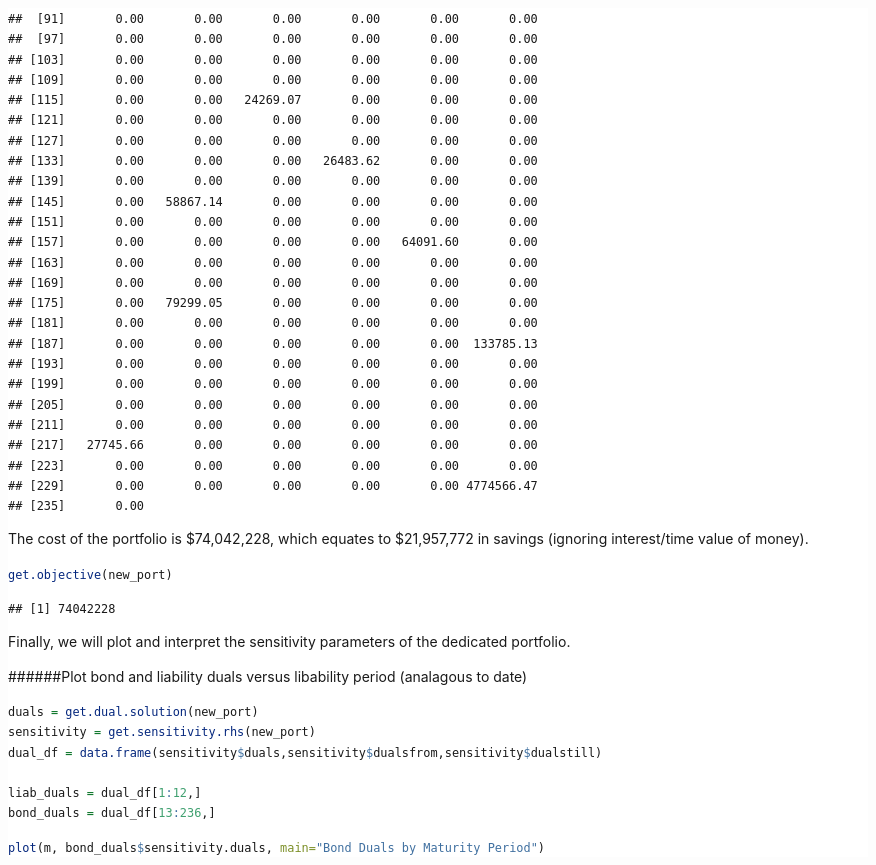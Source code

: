 ```
##  [91]       0.00       0.00       0.00       0.00       0.00       0.00
##  [97]       0.00       0.00       0.00       0.00       0.00       0.00
## [103]       0.00       0.00       0.00       0.00       0.00       0.00
## [109]       0.00       0.00       0.00       0.00       0.00       0.00
## [115]       0.00       0.00   24269.07       0.00       0.00       0.00
## [121]       0.00       0.00       0.00       0.00       0.00       0.00
## [127]       0.00       0.00       0.00       0.00       0.00       0.00
## [133]       0.00       0.00       0.00   26483.62       0.00       0.00
## [139]       0.00       0.00       0.00       0.00       0.00       0.00
## [145]       0.00   58867.14       0.00       0.00       0.00       0.00
## [151]       0.00       0.00       0.00       0.00       0.00       0.00
## [157]       0.00       0.00       0.00       0.00   64091.60       0.00
## [163]       0.00       0.00       0.00       0.00       0.00       0.00
## [169]       0.00       0.00       0.00       0.00       0.00       0.00
## [175]       0.00   79299.05       0.00       0.00       0.00       0.00
## [181]       0.00       0.00       0.00       0.00       0.00       0.00
## [187]       0.00       0.00       0.00       0.00       0.00  133785.13
## [193]       0.00       0.00       0.00       0.00       0.00       0.00
## [199]       0.00       0.00       0.00       0.00       0.00       0.00
## [205]       0.00       0.00       0.00       0.00       0.00       0.00
## [211]       0.00       0.00       0.00       0.00       0.00       0.00
## [217]   27745.66       0.00       0.00       0.00       0.00       0.00
## [223]       0.00       0.00       0.00       0.00       0.00       0.00
## [229]       0.00       0.00       0.00       0.00       0.00 4774566.47
## [235]       0.00
```

The cost of the portfolio is $74,042,228, which equates to $21,957,772 in savings (ignoring interest/time value of money).

```r
get.objective(new_port)
```

```
## [1] 74042228
```


Finally, we will plot and interpret the sensitivity parameters of the dedicated portfolio.

######Plot bond and liability duals versus libability period (analagous to date)

```r
duals = get.dual.solution(new_port)
sensitivity = get.sensitivity.rhs(new_port)
dual_df = data.frame(sensitivity$duals,sensitivity$dualsfrom,sensitivity$dualstill)

liab_duals = dual_df[1:12,]
bond_duals = dual_df[13:236,]
```


```r
plot(m, bond_duals$sensitivity.duals, main="Bond Duals by Maturity Period")
```
